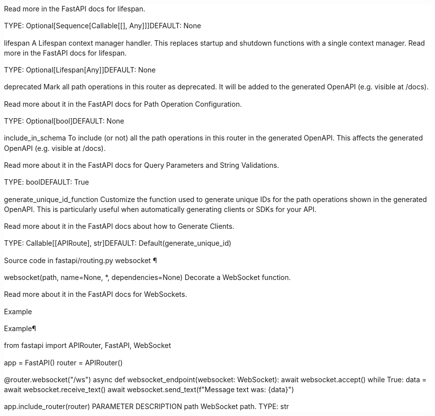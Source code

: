 Read more in the FastAPI docs for lifespan.

TYPE: Optional[Sequence[Callable[[], Any]]]DEFAULT: None

lifespan	A Lifespan context manager handler. This replaces startup and shutdown functions with a single context manager.
Read more in the FastAPI docs for lifespan.

TYPE: Optional[Lifespan[Any]]DEFAULT: None

deprecated	Mark all path operations in this router as deprecated.
It will be added to the generated OpenAPI (e.g. visible at /docs).

Read more about it in the FastAPI docs for Path Operation Configuration.

TYPE: Optional[bool]DEFAULT: None

include_in_schema	To include (or not) all the path operations in this router in the generated OpenAPI.
This affects the generated OpenAPI (e.g. visible at /docs).

Read more about it in the FastAPI docs for Query Parameters and String Validations.

TYPE: boolDEFAULT: True

generate_unique_id_function	Customize the function used to generate unique IDs for the path operations shown in the generated OpenAPI.
This is particularly useful when automatically generating clients or SDKs for your API.

Read more about it in the FastAPI docs about how to Generate Clients.

TYPE: Callable[[APIRoute], str]DEFAULT: Default(generate_unique_id)

Source code in fastapi/routing.py
 websocket ¶

websocket(path, name=None, *, dependencies=None)
Decorate a WebSocket function.

Read more about it in the FastAPI docs for WebSockets.

Example

Example¶

from fastapi import APIRouter, FastAPI, WebSocket

app = FastAPI()
router = APIRouter()

@router.websocket("/ws")
async def websocket_endpoint(websocket: WebSocket):
    await websocket.accept()
    while True:
        data = await websocket.receive_text()
        await websocket.send_text(f"Message text was: {data}")

app.include_router(router)
PARAMETER	DESCRIPTION
path	WebSocket path.
TYPE: str
